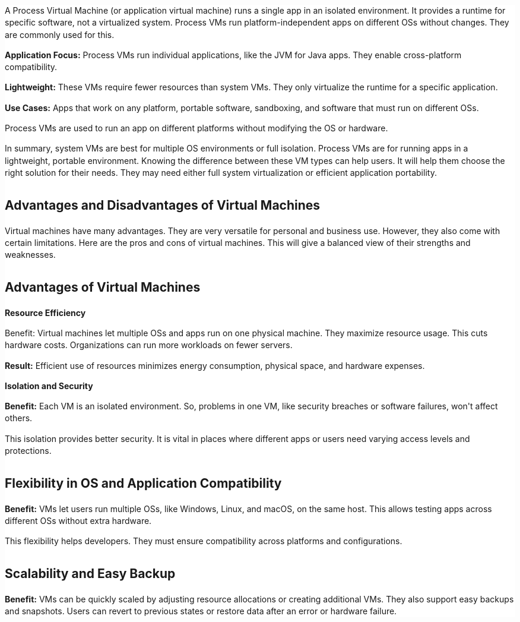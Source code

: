 A Process Virtual Machine (or application virtual machine) runs a single app in an isolated environment. It provides a runtime for specific software, not a virtualized system. Process VMs run platform-independent apps on different OSs without changes. They are commonly used for this.

**Application Focus:** Process VMs run individual applications, like the JVM for Java apps. They enable cross-platform compatibility.

**Lightweight:** These VMs require fewer resources than system VMs. They only virtualize the runtime for a specific application.

**Use Cases:** Apps that work on any platform, portable software, sandboxing, and software that must run on different OSs.

Process VMs are used to run an app on different platforms without modifying the OS or hardware.

In summary, system VMs are best for multiple OS environments or full isolation. Process VMs are for running apps in a lightweight, portable environment. Knowing the difference between these VM types can help users. It will help them choose the right solution for their needs. They may need either full system virtualization or efficient application portability.

## **Advantages and Disadvantages of Virtual Machines**

Virtual machines have many advantages. They are very versatile for personal and business use. However, they also come with certain limitations. Here are the pros and cons of virtual machines. This will give a balanced view of their strengths and weaknesses.

## **Advantages of Virtual Machines**

**Resource Efficiency**

Benefit: Virtual machines let multiple OSs and apps run on one physical machine. They maximize resource usage. This cuts hardware costs. Organizations can run more workloads on fewer servers.

**Result:** Efficient use of resources minimizes energy consumption, physical space, and hardware expenses.

**Isolation and Security**

**Benefit:** Each VM is an isolated environment. So, problems in one VM, like security breaches or software failures, won't affect others.

This isolation provides better security. It is vital in places where different apps or users need varying access levels and protections.

## **Flexibility in OS and Application Compatibility**

**Benefit:** VMs let users run multiple OSs, like Windows, Linux, and macOS, on the same host. This allows testing apps across different OSs without extra hardware.

This flexibility helps developers. They must ensure compatibility across platforms and configurations.

## **Scalability and Easy Backup**

**Benefit:** VMs can be quickly scaled by adjusting resource allocations or creating additional VMs. They also support easy backups and snapshots. Users can revert to previous states or restore data after an error or hardware failure.
